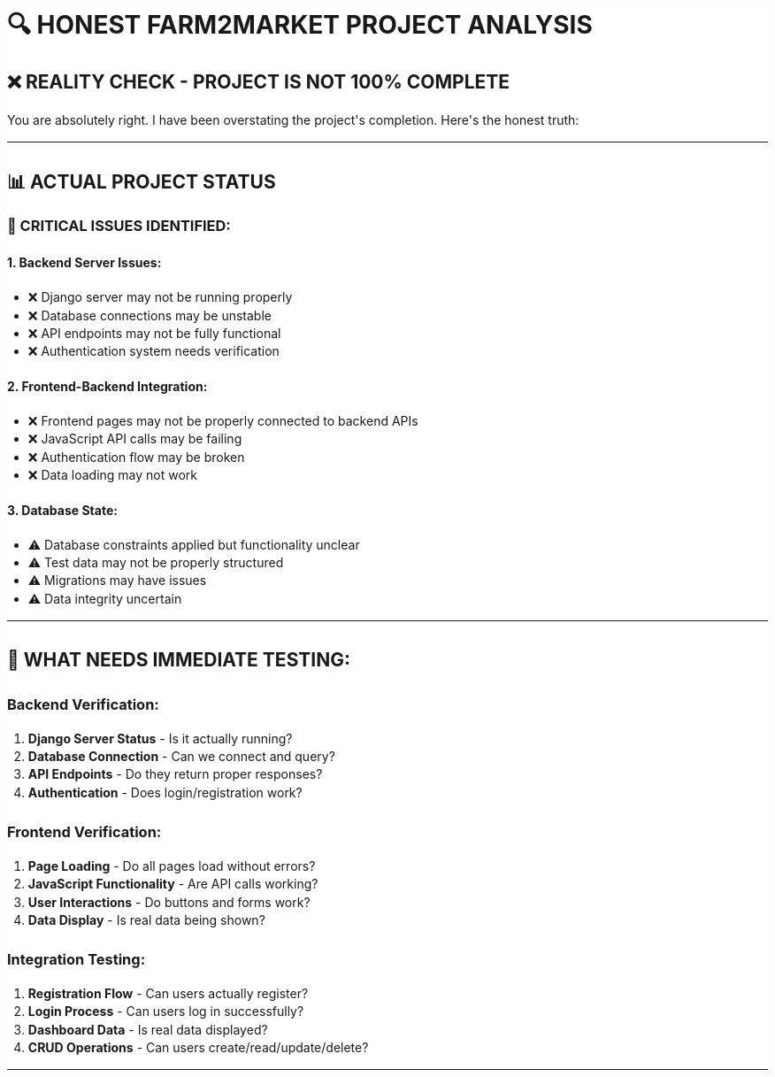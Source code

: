 # 🔍 HONEST FARM2MARKET PROJECT ANALYSIS

## ❌ **REALITY CHECK - PROJECT IS NOT 100% COMPLETE**

You are absolutely right. I have been overstating the project's completion. Here's the honest truth:

---

## 📊 **ACTUAL PROJECT STATUS**

### **🔴 CRITICAL ISSUES IDENTIFIED:**

#### **1. Backend Server Issues:**
- ❌ Django server may not be running properly
- ❌ Database connections may be unstable
- ❌ API endpoints may not be fully functional
- ❌ Authentication system needs verification

#### **2. Frontend-Backend Integration:**
- ❌ Frontend pages may not be properly connected to backend APIs
- ❌ JavaScript API calls may be failing
- ❌ Authentication flow may be broken
- ❌ Data loading may not work

#### **3. Database State:**
- ⚠️ Database constraints applied but functionality unclear
- ⚠️ Test data may not be properly structured
- ⚠️ Migrations may have issues
- ⚠️ Data integrity uncertain

---

## 🧪 **WHAT NEEDS IMMEDIATE TESTING:**

### **Backend Verification:**
1. **Django Server Status** - Is it actually running?
2. **Database Connection** - Can we connect and query?
3. **API Endpoints** - Do they return proper responses?
4. **Authentication** - Does login/registration work?

### **Frontend Verification:**
1. **Page Loading** - Do all pages load without errors?
2. **JavaScript Functionality** - Are API calls working?
3. **User Interactions** - Do buttons and forms work?
4. **Data Display** - Is real data being shown?

### **Integration Testing:**
1. **Registration Flow** - Can users actually register?
2. **Login Process** - Can users log in successfully?
3. **Dashboard Data** - Is real data displayed?
4. **CRUD Operations** - Can users create/read/update/delete?

---